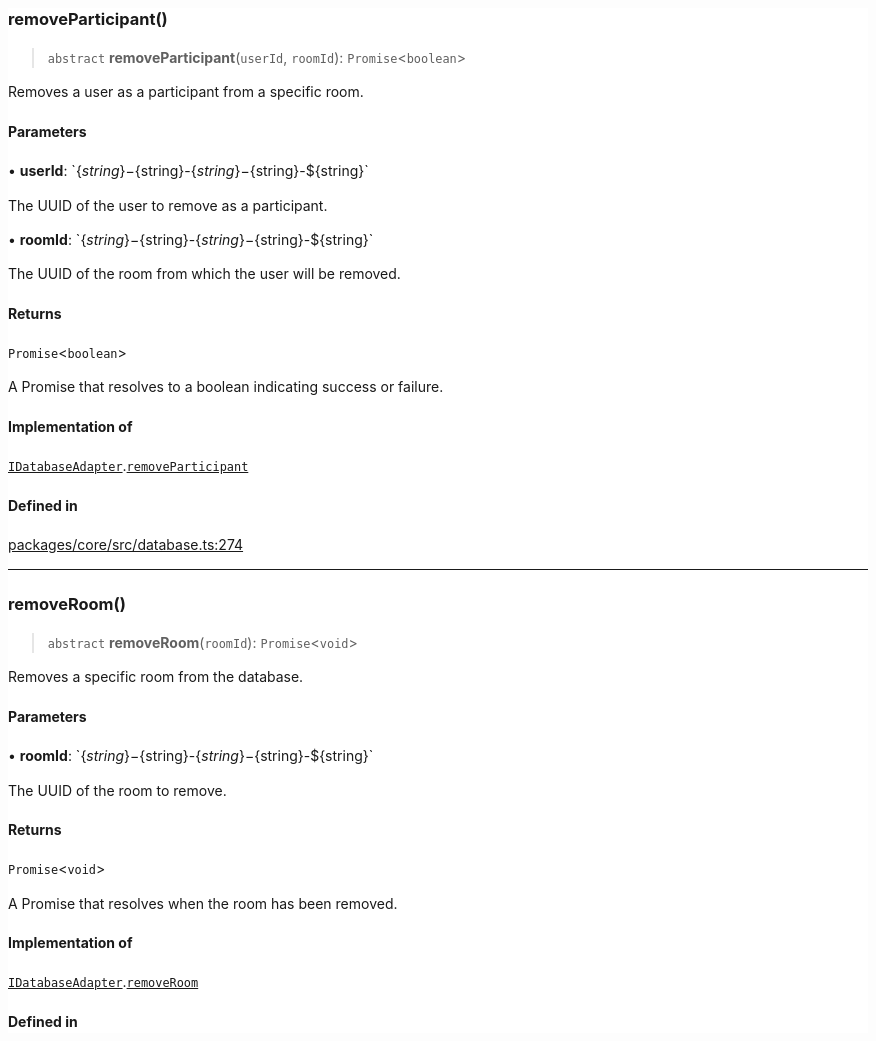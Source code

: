
### removeParticipant()

> `abstract` **removeParticipant**(`userId`, `roomId`): `Promise`\<`boolean`\>

Removes a user as a participant from a specific room.

#### Parameters

• **userId**: \`$\{string\}-$\{string\}-$\{string\}-$\{string\}-$\{string\}\`

The UUID of the user to remove as a participant.

• **roomId**: \`$\{string\}-$\{string\}-$\{string\}-$\{string\}-$\{string\}\`

The UUID of the room from which the user will be removed.

#### Returns

`Promise`\<`boolean`\>

A Promise that resolves to a boolean indicating success or failure.

#### Implementation of

[`IDatabaseAdapter`](../interfaces/IDatabaseAdapter.md).[`removeParticipant`](../interfaces/IDatabaseAdapter.md#removeparticipant)

#### Defined in

[packages/core/src/database.ts:274](https://github.com/okcashpro/okai/blob/7fcf54e7fb2ba027d110afcc319c0b01b3f181dc/packages/core/src/database.ts#L274)

---

### removeRoom()

> `abstract` **removeRoom**(`roomId`): `Promise`\<`void`\>

Removes a specific room from the database.

#### Parameters

• **roomId**: \`$\{string\}-$\{string\}-$\{string\}-$\{string\}-$\{string\}\`

The UUID of the room to remove.

#### Returns

`Promise`\<`void`\>

A Promise that resolves when the room has been removed.

#### Implementation of

[`IDatabaseAdapter`](../interfaces/IDatabaseAdapter.md).[`removeRoom`](../interfaces/IDatabaseAdapter.md#removeroom)

#### Defined in
